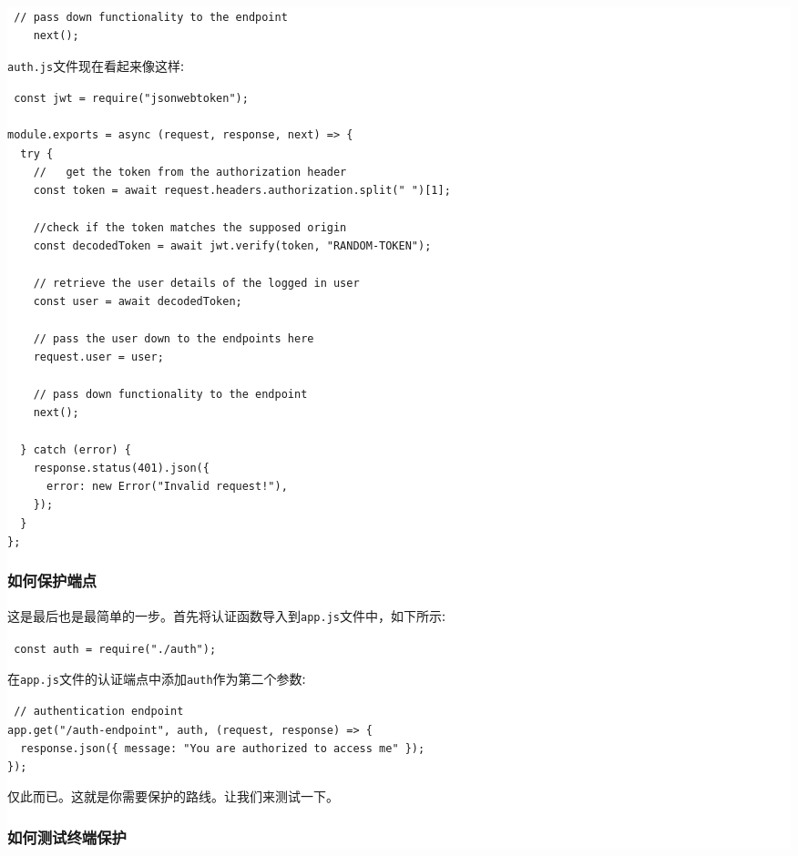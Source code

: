 ```
 // pass down functionality to the endpoint
    next(); 
```

`auth.js`文件现在看起来像这样:

```
 const jwt = require("jsonwebtoken");

module.exports = async (request, response, next) => {
  try {
    //   get the token from the authorization header
    const token = await request.headers.authorization.split(" ")[1];

    //check if the token matches the supposed origin
    const decodedToken = await jwt.verify(token, "RANDOM-TOKEN");

    // retrieve the user details of the logged in user
    const user = await decodedToken;

    // pass the user down to the endpoints here
    request.user = user;

    // pass down functionality to the endpoint
    next();

  } catch (error) {
    response.status(401).json({
      error: new Error("Invalid request!"),
    });
  }
}; 
```

### 如何保护端点

这是最后也是最简单的一步。首先将认证函数导入到`app.js`文件中，如下所示:

```
 const auth = require("./auth"); 
```

在`app.js`文件的认证端点中添加`auth`作为第二个参数:

```
 // authentication endpoint
app.get("/auth-endpoint", auth, (request, response) => {
  response.json({ message: "You are authorized to access me" });
}); 
```

仅此而已。这就是你需要保护的路线。让我们来测试一下。

### 如何测试终端保护
